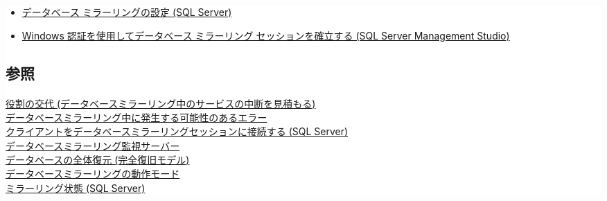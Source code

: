 -   [データベース ミラーリングの設定 &#40;SQL Server&#41;](setting-up-database-mirroring-sql-server.md)  
  
-   [Windows 認証を使用してデータベース ミラーリング セッションを確立する &#40;SQL Server Management Studio&#41;](establish-database-mirroring-session-windows-authentication.md)  
  
## <a name="see-also"></a>参照  
 [役割の交代 &#40;データベースミラーリング中のサービスの中断を見積もる&#41;](estimate-the-interruption-of-service-during-role-switching-database-mirroring.md)   
 [データベースミラーリング中に発生する可能性のあるエラー](possible-failures-during-database-mirroring.md)   
 [クライアントをデータベースミラーリングセッションに接続する &#40;SQL Server&#41;](connect-clients-to-a-database-mirroring-session-sql-server.md)   
 [データベースミラーリング監視サーバー](database-mirroring-witness.md)   
 [データベースの全体復元 &#40;完全復旧モデル&#41;](../../relational-databases/backup-restore/complete-database-restores-full-recovery-model.md)   
 [データベースミラーリングの動作モード](database-mirroring-operating-modes.md)   
 [ミラーリング状態 &#40;SQL Server&#41;](mirroring-states-sql-server.md)  
  
  

